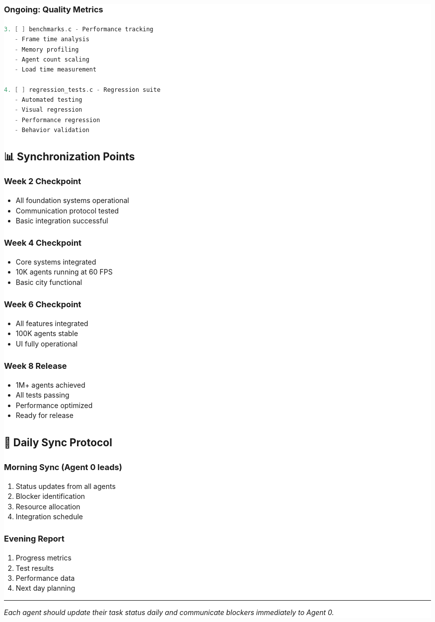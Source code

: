 ### Ongoing: Quality Metrics
```c
3. [ ] benchmarks.c - Performance tracking
   - Frame time analysis
   - Memory profiling
   - Agent count scaling
   - Load time measurement
   
4. [ ] regression_tests.c - Regression suite
   - Automated testing
   - Visual regression
   - Performance regression
   - Behavior validation
```

## 📊 Synchronization Points

### Week 2 Checkpoint
- All foundation systems operational
- Communication protocol tested
- Basic integration successful

### Week 4 Checkpoint
- Core systems integrated
- 10K agents running at 60 FPS
- Basic city functional

### Week 6 Checkpoint
- All features integrated
- 100K agents stable
- UI fully operational

### Week 8 Release
- 1M+ agents achieved
- All tests passing
- Performance optimized
- Ready for release

## 🔄 Daily Sync Protocol

### Morning Sync (Agent 0 leads)
1. Status updates from all agents
2. Blocker identification
3. Resource allocation
4. Integration schedule

### Evening Report
1. Progress metrics
2. Test results
3. Performance data
4. Next day planning

---

*Each agent should update their task status daily and communicate blockers immediately to Agent 0.*